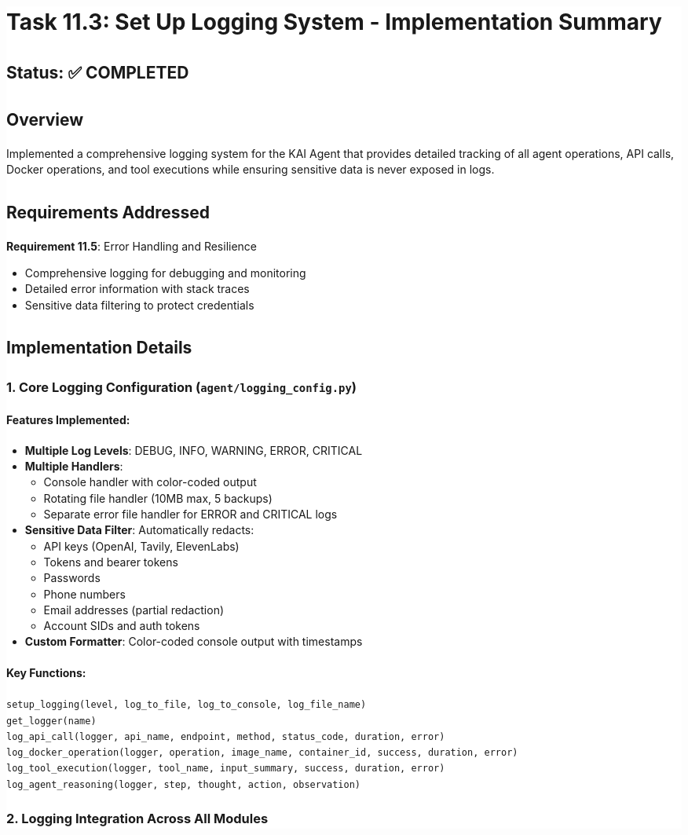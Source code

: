 # Task 11.3: Set Up Logging System - Implementation Summary

## Status: ✅ COMPLETED

## Overview

Implemented a comprehensive logging system for the KAI Agent that provides detailed tracking of all agent operations, API calls, Docker operations, and tool executions while ensuring sensitive data is never exposed in logs.

## Requirements Addressed

**Requirement 11.5**: Error Handling and Resilience
- Comprehensive logging for debugging and monitoring
- Detailed error information with stack traces
- Sensitive data filtering to protect credentials

## Implementation Details

### 1. Core Logging Configuration (`agent/logging_config.py`)

#### Features Implemented:
- **Multiple Log Levels**: DEBUG, INFO, WARNING, ERROR, CRITICAL
- **Multiple Handlers**:
  - Console handler with color-coded output
  - Rotating file handler (10MB max, 5 backups)
  - Separate error file handler for ERROR and CRITICAL logs
- **Sensitive Data Filter**: Automatically redacts:
  - API keys (OpenAI, Tavily, ElevenLabs)
  - Tokens and bearer tokens
  - Passwords
  - Phone numbers
  - Email addresses (partial redaction)
  - Account SIDs and auth tokens
- **Custom Formatter**: Color-coded console output with timestamps

#### Key Functions:

```python
setup_logging(level, log_to_file, log_to_console, log_file_name)
get_logger(name)
log_api_call(logger, api_name, endpoint, method, status_code, duration, error)
log_docker_operation(logger, operation, image_name, container_id, success, duration, error)
log_tool_execution(logger, tool_name, input_summary, success, duration, error)
log_agent_reasoning(logger, step, thought, action, observation)
```

### 2. Logging Integration Across All Modules

